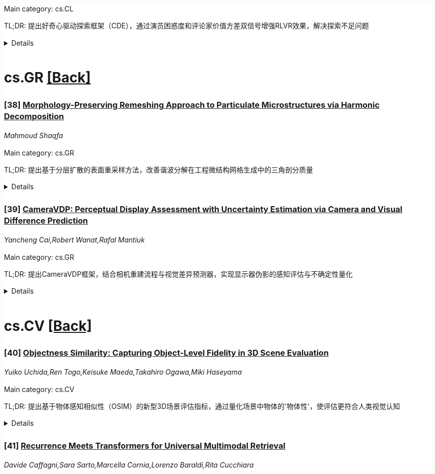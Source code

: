 Main category: cs.CL

TL;DR: 提出好奇心驱动探索框架（CDE），通过演员困惑度和评论家价值方差双信号增强RLVR效果，解决探索不足问题


<details><summary>Details</summary></details>


<div id='cs.GR'></div>

# cs.GR [[Back]](#toc)

### [38] [Morphology-Preserving Remeshing Approach to Particulate Microstructures via Harmonic Decomposition](https://arxiv.org/abs/2509.08855)
*Mahmoud Shaqfa*

Main category: cs.GR

TL;DR: 提出基于分层扩散的表面重采样方法，改善谐波分解在工程微结构网格生成中的三角剖分质量


<details><summary>Details</summary></details>


### [39] [CameraVDP: Perceptual Display Assessment with Uncertainty Estimation via Camera and Visual Difference Prediction](https://arxiv.org/abs/2509.08947)
*Yancheng Cai,Robert Wanat,Rafal Mantiuk*

Main category: cs.GR

TL;DR: 提出CameraVDP框架，结合相机重建流程与视觉差异预测器，实现显示器伪影的感知评估与不确定性量化


<details><summary>Details</summary></details>


<div id='cs.CV'></div>

# cs.CV [[Back]](#toc)

### [40] [Objectness Similarity: Capturing Object-Level Fidelity in 3D Scene Evaluation](https://arxiv.org/abs/2509.09143)
*Yuiko Uchida,Ren Togo,Keisuke Maeda,Takahiro Ogawa,Miki Haseyama*

Main category: cs.CV

TL;DR: 提出基于物体感知相似性（OSIM）的新型3D场景评估指标，通过量化场景中物体的'物体性'，使评估更符合人类视觉认知


<details><summary>Details</summary></details>


### [41] [Recurrence Meets Transformers for Universal Multimodal Retrieval](https://arxiv.org/abs/2509.08897)
*Davide Caffagni,Sara Sarto,Marcella Cornia,Lorenzo Baraldi,Rita Cucchiara*
